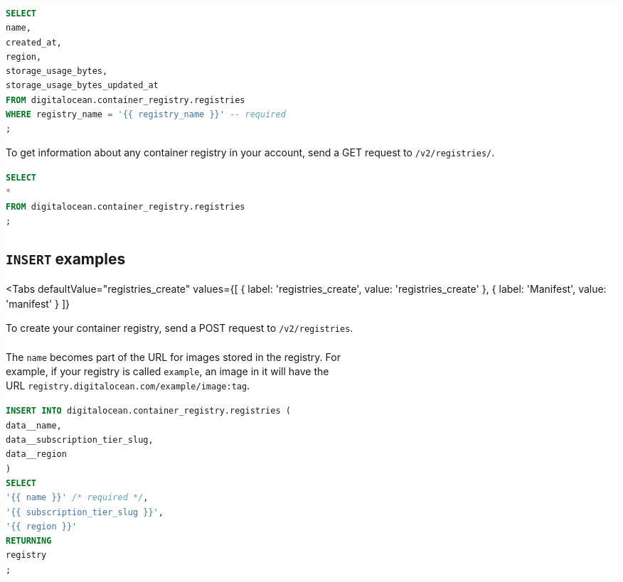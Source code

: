 ```sql
SELECT
name,
created_at,
region,
storage_usage_bytes,
storage_usage_bytes_updated_at
FROM digitalocean.container_registry.registries
WHERE registry_name = '{{ registry_name }}' -- required
;
```
</TabItem>
<TabItem value="registries_list">

To get information about any container registry in your account, send a GET request to `/v2/registries/`.

```sql
SELECT
*
FROM digitalocean.container_registry.registries
;
```
</TabItem>
</Tabs>


## `INSERT` examples

<Tabs
    defaultValue="registries_create"
    values={[
        { label: 'registries_create', value: 'registries_create' },
        { label: 'Manifest', value: 'manifest' }
    ]}
>
<TabItem value="registries_create">

To create your container registry, send a POST request to `/v2/registries`.<br /><br />The `name` becomes part of the URL for images stored in the registry. For<br />example, if your registry is called `example`, an image in it will have the<br />URL `registry.digitalocean.com/example/image:tag`.<br />

```sql
INSERT INTO digitalocean.container_registry.registries (
data__name,
data__subscription_tier_slug,
data__region
)
SELECT 
'{{ name }}' /* required */,
'{{ subscription_tier_slug }}',
'{{ region }}'
RETURNING
registry
;
```
</TabItem>
<TabItem value="manifest">
